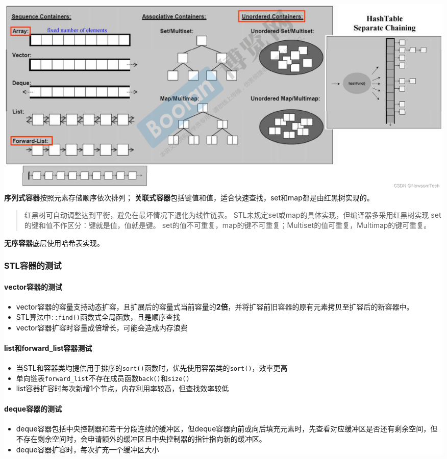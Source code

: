 ![](侯捷视频笔记图片/STL容器种类介绍.png)
**序列式容器**按照元素存储顺序依次排列；
**关联式容器**包括键值和值，适合快速查找，set和map都是由红黑树实现的。
> 红黑树可自动调整达到平衡，避免在最坏情况下退化为线性链表。
> STL未规定set或map的具体实现，但编译器多采用红黑树实现
> set的键和值不作区分：键就是值，值就是键。
> set的值不可重复，map的键不可重复；Multiset的值可重复，Multimap的键可重复。

**无序容器**底层使用哈希表实现。
### STL容器的测试
#### vector容器的测试
* vector容器的容量支持动态扩容，且扩展后的容量式当前容量的**2倍**，并将扩容前旧容器的原有元素拷贝至扩容后的新容器中。
* STL算法中`::find()`函数式全局函数，且是顺序查找
* vector容器扩容时容量成倍增长，可能会造成内存浪费
#### list和forward_list容器测试
* 当STL和容器类均提供用于排序的`sort()`函数时，优先使用容器类的`sort()`，效率更高
* 单向链表`forward_list`不存在成员函数`back()`和`size()`
* list容器扩容时每次新增1个节点，内存利用率较高，但查找效率较低
#### deque容器的测试
* deque容器包括中央控制器和若干分段连续的缓冲区，但deque容器向前或向后填充元素时，先查看对应缓冲区是否还有剩余空间，但不存在剩余空间时，会申请额外的缓冲区且中央控制器的指针指向新的缓冲区。
* deque容器扩容时，每次扩充一个缓冲区大小